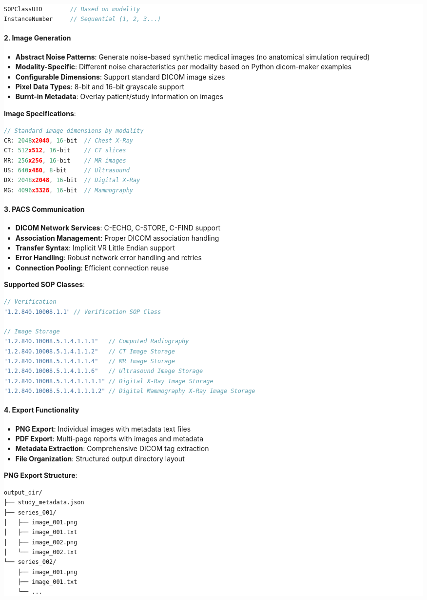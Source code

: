 ```go
SOPClassUID        // Based on modality
InstanceNumber     // Sequential (1, 2, 3...)
```

#### 2. Image Generation
- **Abstract Noise Patterns**: Generate noise-based synthetic medical images (no anatomical simulation required)
- **Modality-Specific**: Different noise characteristics per modality based on Python dicom-maker examples
- **Configurable Dimensions**: Support standard DICOM image sizes
- **Pixel Data Types**: 8-bit and 16-bit grayscale support
- **Burnt-in Metadata**: Overlay patient/study information on images

**Image Specifications**:
```go
// Standard image dimensions by modality
CR: 2048x2048, 16-bit  // Chest X-Ray
CT: 512x512, 16-bit    // CT slices  
MR: 256x256, 16-bit    // MR images
US: 640x480, 8-bit     // Ultrasound
DX: 2048x2048, 16-bit  // Digital X-Ray
MG: 4096x3328, 16-bit  // Mammography
```

#### 3. PACS Communication
- **DICOM Network Services**: C-ECHO, C-STORE, C-FIND support
- **Association Management**: Proper DICOM association handling
- **Transfer Syntax**: Implicit VR Little Endian support
- **Error Handling**: Robust network error handling and retries
- **Connection Pooling**: Efficient connection reuse

**Supported SOP Classes**:
```go
// Verification
"1.2.840.10008.1.1" // Verification SOP Class

// Image Storage  
"1.2.840.10008.5.1.4.1.1.1"   // Computed Radiography
"1.2.840.10008.5.1.4.1.1.2"   // CT Image Storage
"1.2.840.10008.5.1.4.1.1.4"   // MR Image Storage  
"1.2.840.10008.5.1.4.1.1.6"   // Ultrasound Image Storage
"1.2.840.10008.5.1.4.1.1.1.1" // Digital X-Ray Image Storage
"1.2.840.10008.5.1.4.1.1.1.2" // Digital Mammography X-Ray Image Storage
```

#### 4. Export Functionality
- **PNG Export**: Individual images with metadata text files
- **PDF Export**: Multi-page reports with images and metadata
- **Metadata Extraction**: Comprehensive DICOM tag extraction
- **File Organization**: Structured output directory layout

**PNG Export Structure**:
```
output_dir/
├── study_metadata.json
├── series_001/
│   ├── image_001.png
│   ├── image_001.txt
│   ├── image_002.png
│   └── image_002.txt
└── series_002/
    ├── image_001.png
    ├── image_001.txt
    └── ...
```
